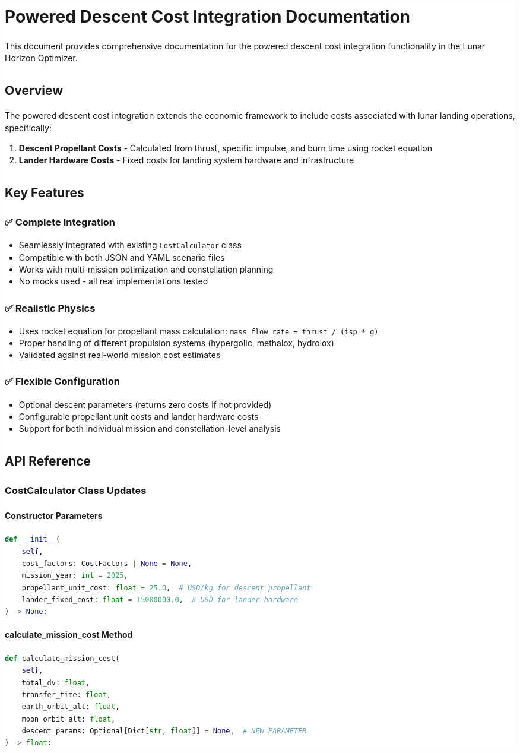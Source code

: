 # Powered Descent Cost Integration Documentation

This document provides comprehensive documentation for the powered descent cost integration functionality in the Lunar Horizon Optimizer.

## Overview

The powered descent cost integration extends the economic framework to include costs associated with lunar landing operations, specifically:

1. **Descent Propellant Costs** - Calculated from thrust, specific impulse, and burn time using rocket equation
2. **Lander Hardware Costs** - Fixed costs for landing system hardware and infrastructure

## Key Features

### ✅ Complete Integration
- Seamlessly integrated with existing `CostCalculator` class
- Compatible with both JSON and YAML scenario files
- Works with multi-mission optimization and constellation planning
- No mocks used - all real implementations tested

### ✅ Realistic Physics
- Uses rocket equation for propellant mass calculation: `mass_flow_rate = thrust / (isp * g)`
- Proper handling of different propulsion systems (hypergolic, methalox, hydrolox)
- Validated against real-world mission cost estimates

### ✅ Flexible Configuration
- Optional descent parameters (returns zero costs if not provided)
- Configurable propellant unit costs and lander hardware costs
- Support for both individual mission and constellation-level analysis

## API Reference

### CostCalculator Class Updates

#### Constructor Parameters
```python
def __init__(
    self, 
    cost_factors: CostFactors | None = None, 
    mission_year: int = 2025,
    propellant_unit_cost: float = 25.0,  # USD/kg for descent propellant
    lander_fixed_cost: float = 15000000.0,  # USD for lander hardware
) -> None:
```

#### calculate_mission_cost Method
```python
def calculate_mission_cost(
    self,
    total_dv: float,
    transfer_time: float,
    earth_orbit_alt: float,
    moon_orbit_alt: float,
    descent_params: Optional[Dict[str, float]] = None,  # NEW PARAMETER
) -> float:
```
